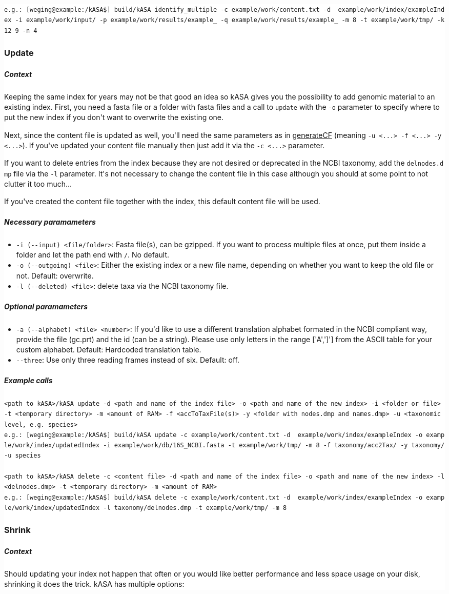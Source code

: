 ```
e.g.: [weging@example:/kASA$] build/kASA identify_multiple -c example/work/content.txt -d  example/work/index/exampleIndex -i example/work/input/ -p example/work/results/example_ -q example/work/results/example_ -m 8 -t example/work/tmp/ -k 12 9 -n 4
```


### Update
##### Context
Keeping the same index for years may not be that good an idea so kASA gives you the possibility to add genomic material to an existing index.
First, you need a fasta file or a folder with fasta files and a call to `update` with the `-o` parameter to specify where to put the new index if you don't want to overwrite the existing one.

Next, since the content file is updated as well, you'll need the same parameters as in [generateCF](#generate-a-content-file) (meaning `-u <...> -f <...> -y <...>`). If you've updated your content file manually then just add it via the `-c <...>` parameter.

If you want to delete entries from the index because they are not desired or deprecated in the NCBI taxonomy, add the `delnodes.dmp` file via the `-l` parameter.
It's not necessary to change the content file in this case although you should at some point to not clutter it too much...

If you've created the content file together with the index, this default content file will be used.

##### Necessary paramameters
* `-i (--input) <file/folder>`: Fasta file(s), can be gzipped. If you want to process multiple files at once, put them inside a folder and let the path end with `/`. No default.
* `-o (--outgoing) <file>`: Either the existing index or a new file name, depending on whether you want to keep the old file or not. Default: overwrite.
* `-l (--deleted) <file>`: delete taxa via the NCBI taxonomy file.
##### Optional paramameters
* `-a (--alphabet) <file> <number>`: If you'd like to use a different translation alphabet formated in the NCBI compliant way, provide the file (gc.prt) and the id (can be a string). Please use only letters in the range ['A',']'] from the ASCII table for your custom alphabet. Default: Hardcoded translation table.
* `--three`: Use only three reading frames instead of six. Default: off.
##### Example calls
```
<path to kASA>/kASA update -d <path and name of the index file> -o <path and name of the new index> -i <folder or file> -t <temporary directory> -m <amount of RAM> -f <accToTaxFile(s)> -y <folder with nodes.dmp and names.dmp> -u <taxonomic level, e.g. species>
e.g.: [weging@example:/kASA$] build/kASA update -c example/work/content.txt -d  example/work/index/exampleIndex -o example/work/index/updatedIndex -i example/work/db/16S_NCBI.fasta -t example/work/tmp/ -m 8 -f taxonomy/acc2Tax/ -y taxonomy/ -u species

<path to kASA>/kASA delete -c <content file> -d <path and name of the index file> -o <path and name of the new index> -l <delnodes.dmp> -t <temporary directory> -m <amount of RAM>
e.g.: [weging@example:/kASA$] build/kASA delete -c example/work/content.txt -d  example/work/index/exampleIndex -o example/work/index/updatedIndex -l taxonomy/delnodes.dmp -t example/work/tmp/ -m 8
``` 

### Shrink
##### Context 
Should updating your index not happen that often or you would like better performance and less space usage on your disk, shrinking it does the trick. kASA has multiple options:
